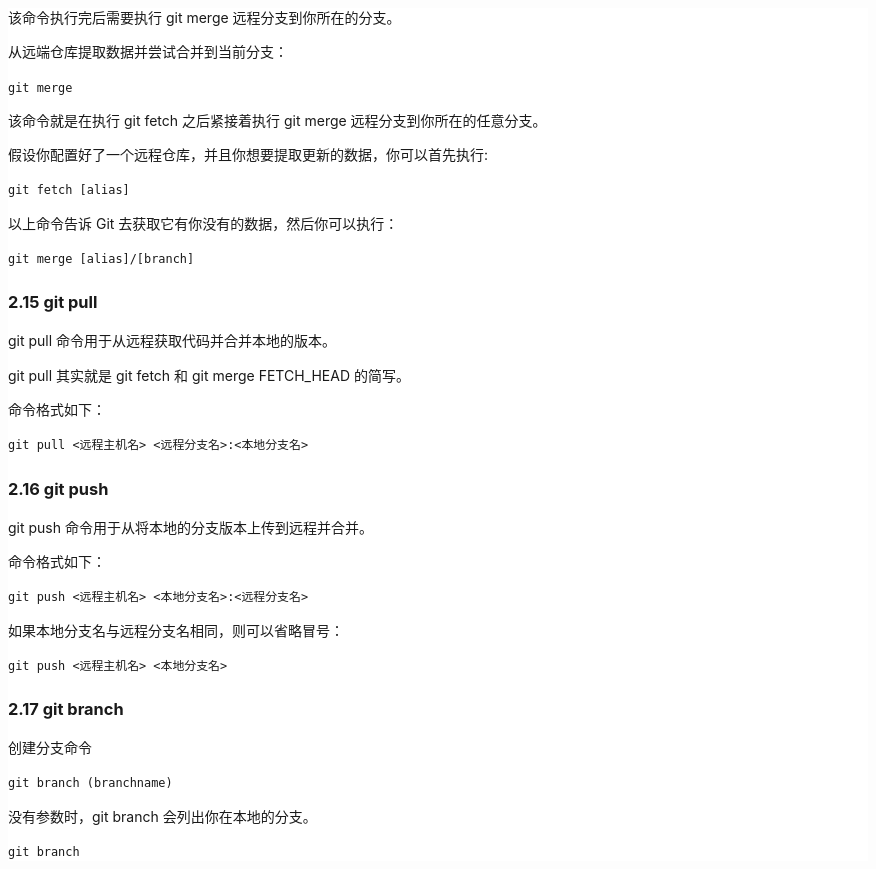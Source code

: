 该命令执行完后需要执行 git merge 远程分支到你所在的分支。

从远端仓库提取数据并尝试合并到当前分支：

```shell
git merge
```

该命令就是在执行 git fetch 之后紧接着执行 git merge 远程分支到你所在的任意分支。

假设你配置好了一个远程仓库，并且你想要提取更新的数据，你可以首先执行:

```shell
git fetch [alias]
```

以上命令告诉 Git 去获取它有你没有的数据，然后你可以执行：

```shell
git merge [alias]/[branch]
```

### 2.15 git pull

git pull 命令用于从远程获取代码并合并本地的版本。

git pull 其实就是 git fetch 和 git merge FETCH_HEAD 的简写。

命令格式如下：

```shell
git pull <远程主机名> <远程分支名>:<本地分支名>
```

### 2.16 git push

git push 命令用于从将本地的分支版本上传到远程并合并。

命令格式如下：

```shell
git push <远程主机名> <本地分支名>:<远程分支名>
```

如果本地分支名与远程分支名相同，则可以省略冒号：

```shell
git push <远程主机名> <本地分支名>
```

### 2.17 git branch

创建分支命令

```shell
git branch (branchname)
```

没有参数时，git branch 会列出你在本地的分支。

```shell
git branch
```
